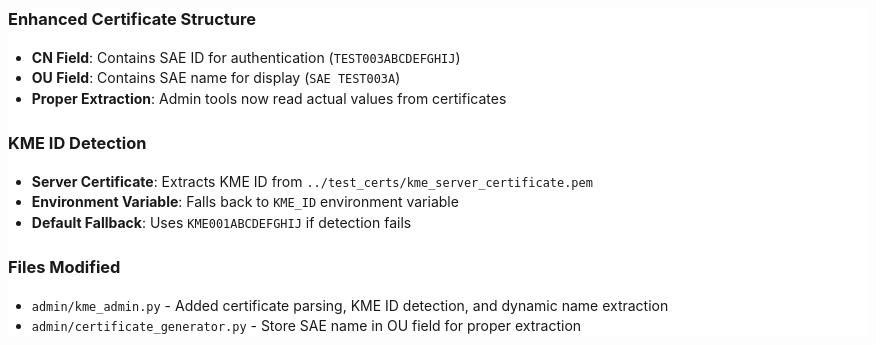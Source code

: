 ### Enhanced Certificate Structure
- **CN Field**: Contains SAE ID for authentication (`TEST003ABCDEFGHIJ`)
- **OU Field**: Contains SAE name for display (`SAE TEST003A`)
- **Proper Extraction**: Admin tools now read actual values from certificates

### KME ID Detection
- **Server Certificate**: Extracts KME ID from `../test_certs/kme_server_certificate.pem`
- **Environment Variable**: Falls back to `KME_ID` environment variable
- **Default Fallback**: Uses `KME001ABCDEFGHIJ` if detection fails

### Files Modified
- `admin/kme_admin.py` - Added certificate parsing, KME ID detection, and dynamic name extraction
- `admin/certificate_generator.py` - Store SAE name in OU field for proper extraction
